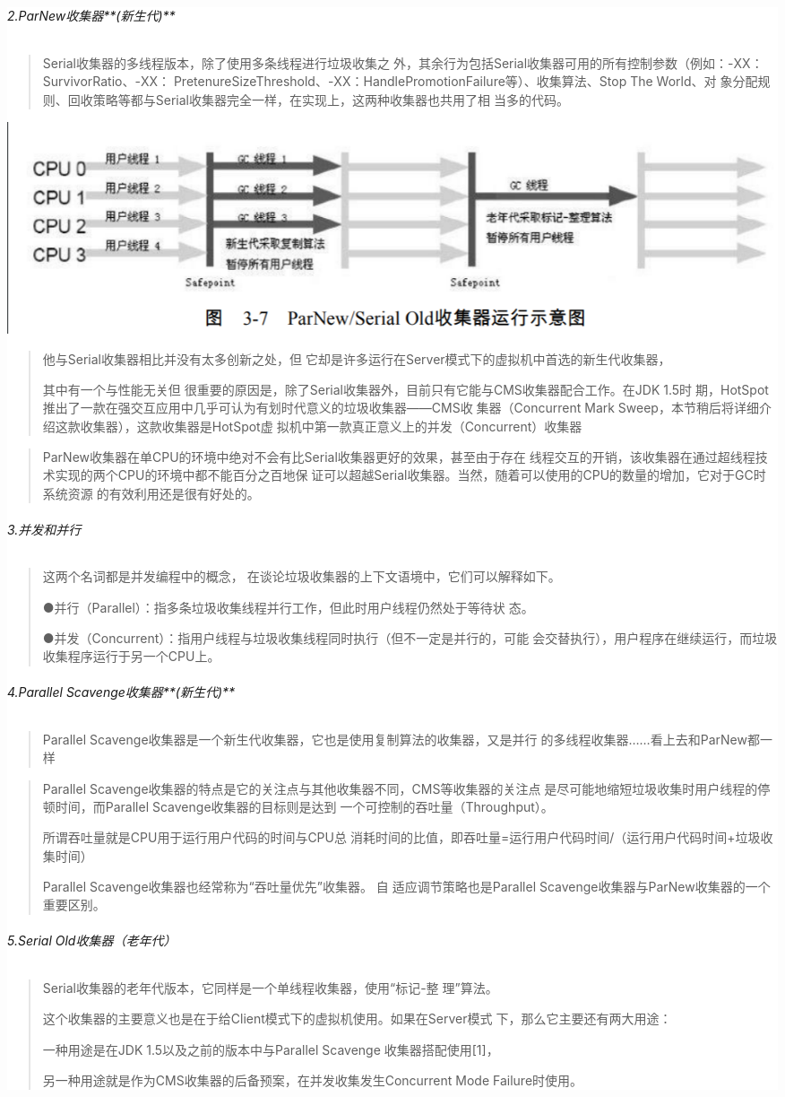 ###### 2.ParNew收集器**(新生代)**

> Serial收集器的多线程版本，除了使用多条线程进行垃圾收集之 外，其余行为包括Serial收集器可用的所有控制参数（例如：-XX：SurvivorRatio、-XX： PretenureSizeThreshold、-XX：HandlePromotionFailure等）、收集算法、Stop The World、对 象分配规则、回收策略等都与Serial收集器完全一样，在实现上，这两种收集器也共用了相 当多的代码。

![Image](read.assets/Image-1623392954574.png)

> 他与Serial收集器相比并没有太多创新之处，但 它却是许多运行在Server模式下的虚拟机中首选的新生代收集器，
>
> 其中有一个与性能无关但 很重要的原因是，除了Serial收集器外，目前只有它能与CMS收集器配合工作。在JDK 1.5时 期，HotSpot推出了一款在强交互应用中几乎可认为有划时代意义的垃圾收集器——CMS收 集器（Concurrent Mark Sweep，本节稍后将详细介绍这款收集器），这款收集器是HotSpot虚 拟机中第一款真正意义上的并发（Concurrent）收集器

> ParNew收集器在单CPU的环境中绝对不会有比Serial收集器更好的效果，甚至由于存在 线程交互的开销，该收集器在通过超线程技术实现的两个CPU的环境中都不能百分之百地保 证可以超越Serial收集器。当然，随着可以使用的CPU的数量的增加，它对于GC时系统资源 的有效利用还是很有好处的。

###### 3.并发和并行

> 这两个名词都是并发编程中的概念， 在谈论垃圾收集器的上下文语境中，它们可以解释如下。 
>
> ●并行（Parallel）：指多条垃圾收集线程并行工作，但此时用户线程仍然处于等待状 态。 
>
> ●并发（Concurrent）：指用户线程与垃圾收集线程同时执行（但不一定是并行的，可能 会交替执行），用户程序在继续运行，而垃圾收集程序运行于另一个CPU上。

###### 4.Parallel Scavenge收集器**(新生代)**

> Parallel Scavenge收集器是一个新生代收集器，它也是使用复制算法的收集器，又是并行 的多线程收集器……看上去和ParNew都一样

> Parallel Scavenge收集器的特点是它的关注点与其他收集器不同，CMS等收集器的关注点 是尽可能地缩短垃圾收集时用户线程的停顿时间，而Parallel Scavenge收集器的目标则是达到 一个可控制的吞吐量（Throughput）。
>
> 所谓吞吐量就是CPU用于运行用户代码的时间与CPU总 消耗时间的比值，即吞吐量=运行用户代码时间/（运行用户代码时间+垃圾收集时间）
>
> Parallel Scavenge收集器也经常称为“吞吐量优先”收集器。 自 适应调节策略也是Parallel Scavenge收集器与ParNew收集器的一个重要区别。

###### 5.Serial Old收集器（老年代）

> Serial收集器的老年代版本，它同样是一个单线程收集器，使用“标记-整 理”算法。
>
> 这个收集器的主要意义也是在于给Client模式下的虚拟机使用。如果在Server模式 下，那么它主要还有两大用途：
>
> 一种用途是在JDK 1.5以及之前的版本中与Parallel Scavenge 收集器搭配使用[1]，
>
> 另一种用途就是作为CMS收集器的后备预案，在并发收集发生Concurrent Mode Failure时使用。
